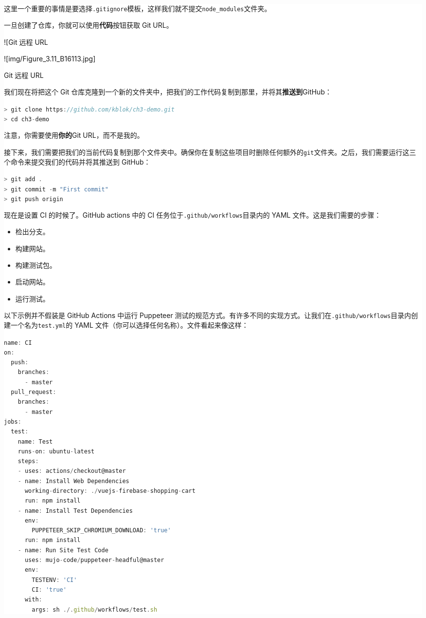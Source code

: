 这里一个重要的事情是要选择`.gitignore`模板，这样我们就不提交`node_modules`文件夹。

一旦创建了仓库，你就可以使用**代码**按钮获取 Git URL。

![Git 远程 URL

![img/Figure_3.11_B16113.jpg]

Git 远程 URL

我们现在将把这个 Git 仓库克隆到一个新的文件夹中，把我们的工作代码复制到那里，并将其**推送到**GitHub：

```js
> git clone https://github.com/kblok/ch3-demo.git
> cd ch3-demo
```

注意，你需要使用**你的**Git URL，而不是我的。

接下来，我们需要把我们的当前代码复制到那个文件夹中。确保你在复制这些项目时删除任何额外的`git`文件夹。之后，我们需要运行这三个命令来提交我们的代码并将其推送到 GitHub：

```js
> git add .
> git commit -m "First commit"
> git push origin
```

现在是设置 CI 的时候了。GitHub actions 中的 CI 任务位于`.github/workflows`目录内的 YAML 文件。这是我们需要的步骤：

+   检出分支。

+   构建网站。

+   构建测试包。

+   启动网站。

+   运行测试。

以下示例并不假装是 GitHub Actions 中运行 Puppeteer 测试的规范方式。有许多不同的实现方式。让我们在`.github/workflows`目录内创建一个名为`test.yml`的 YAML 文件（你可以选择任何名称）。文件看起来像这样：

```js
name: CI
on:
  push:
    branches:
      - master
  pull_request:
    branches:
      - master
jobs:
  test:
    name: Test
    runs-on: ubuntu-latest
    steps:
    - uses: actions/checkout@master
    - name: Install Web Dependencies
      working-directory: ./vuejs-firebase-shopping-cart
      run: npm install
    - name: Install Test Dependencies
      env:
        PUPPETEER_SKIP_CHROMIUM_DOWNLOAD: 'true'
      run: npm install
    - name: Run Site Test Code
      uses: mujo-code/puppeteer-headful@master
      env:
        TESTENV: 'CI'
        CI: 'true'
      with:
        args: sh ./.github/workflows/test.sh
```